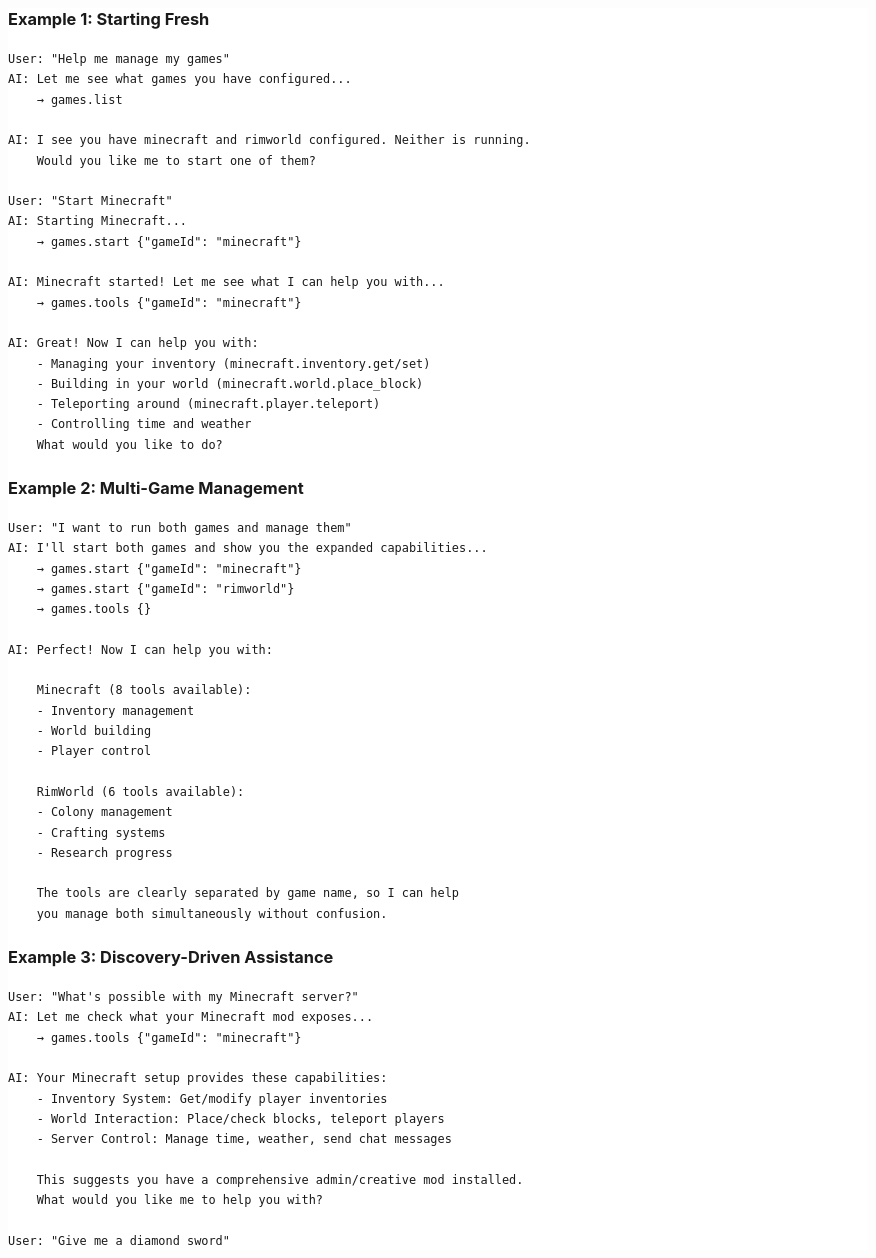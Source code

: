 ### Example 1: Starting Fresh
```
User: "Help me manage my games"
AI: Let me see what games you have configured...
    → games.list
    
AI: I see you have minecraft and rimworld configured. Neither is running.
    Would you like me to start one of them?

User: "Start Minecraft"  
AI: Starting Minecraft...
    → games.start {"gameId": "minecraft"}
    
AI: Minecraft started! Let me see what I can help you with...
    → games.tools {"gameId": "minecraft"}
    
AI: Great! Now I can help you with:
    - Managing your inventory (minecraft.inventory.get/set)
    - Building in your world (minecraft.world.place_block) 
    - Teleporting around (minecraft.player.teleport)
    - Controlling time and weather
    What would you like to do?
```

### Example 2: Multi-Game Management
```
User: "I want to run both games and manage them"
AI: I'll start both games and show you the expanded capabilities...
    → games.start {"gameId": "minecraft"}
    → games.start {"gameId": "rimworld"}  
    → games.tools {}
    
AI: Perfect! Now I can help you with:
    
    Minecraft (8 tools available):
    - Inventory management
    - World building  
    - Player control
    
    RimWorld (6 tools available):
    - Colony management
    - Crafting systems
    - Research progress
    
    The tools are clearly separated by game name, so I can help
    you manage both simultaneously without confusion.
```

### Example 3: Discovery-Driven Assistance
```
User: "What's possible with my Minecraft server?"
AI: Let me check what your Minecraft mod exposes...
    → games.tools {"gameId": "minecraft"}
    
AI: Your Minecraft setup provides these capabilities:
    - Inventory System: Get/modify player inventories
    - World Interaction: Place/check blocks, teleport players  
    - Server Control: Manage time, weather, send chat messages
    
    This suggests you have a comprehensive admin/creative mod installed.
    What would you like me to help you with?

User: "Give me a diamond sword"
```